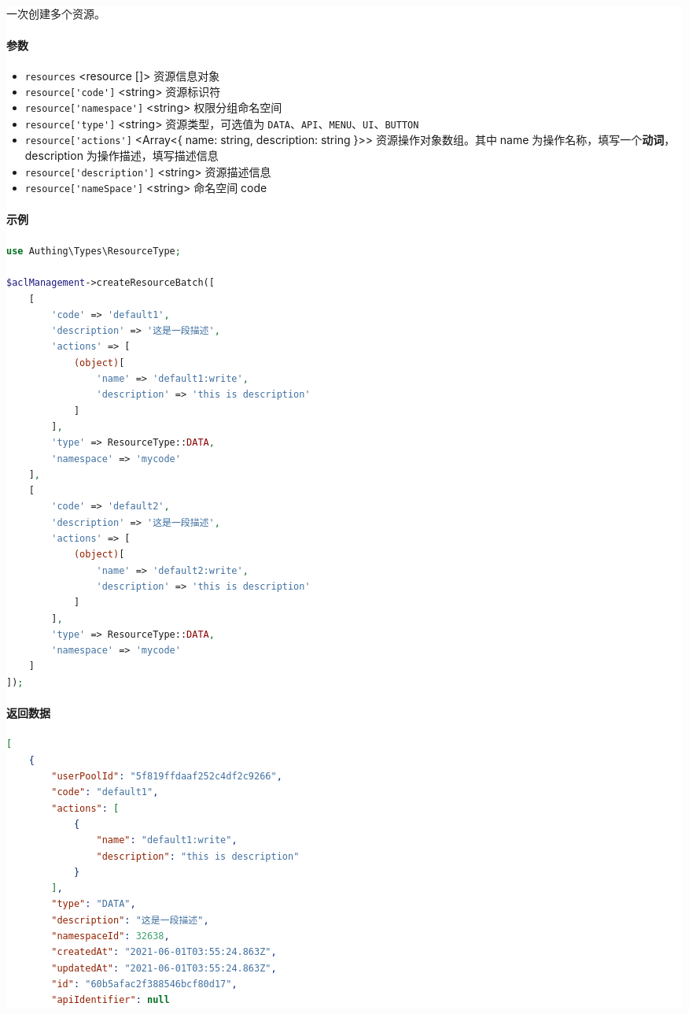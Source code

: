一次创建多个资源。

#### 参数

- `resources` \<resource []\> 资源信息对象
- `resource['code']` \<string\> 资源标识符
- `resource['namespace']` \<string\> 权限分组命名空间
- `resource['type']` \<string\> 资源类型，可选值为 `DATA`、`API`、`MENU`、`UI`、`BUTTON`
- `resource['actions']` \<Array<{ name: string, description: string }>\> 资源操作对象数组。其中 name 为操作名称，填写一个**动词**，description 为操作描述，填写描述信息
- `resource['description']` \<string\> 资源描述信息
- `resource['nameSpace']` \<string\> 命名空间 code

#### 示例

```php
use Authing\Types\ResourceType;

$aclManagement->createResourceBatch([
    [
        'code' => 'default1',
        'description' => '这是一段描述',
        'actions' => [
            (object)[
                'name' => 'default1:write',
                'description' => 'this is description'
            ]
        ],
        'type' => ResourceType::DATA,
        'namespace' => 'mycode'
    ],
    [
        'code' => 'default2',
        'description' => '这是一段描述',
        'actions' => [
            (object)[
                'name' => 'default2:write',
                'description' => 'this is description'
            ]
        ],
        'type' => ResourceType::DATA,
        'namespace' => 'mycode'
    ]
]);
```

#### 返回数据

```json
[
    {
        "userPoolId": "5f819ffdaaf252c4df2c9266",
        "code": "default1",
        "actions": [
            {
                "name": "default1:write",
                "description": "this is description"
            }
        ],
        "type": "DATA",
        "description": "这是一段描述",
        "namespaceId": 32638,
        "createdAt": "2021-06-01T03:55:24.863Z",
        "updatedAt": "2021-06-01T03:55:24.863Z",
        "id": "60b5afac2f388546bcf80d17",
        "apiIdentifier": null
```
